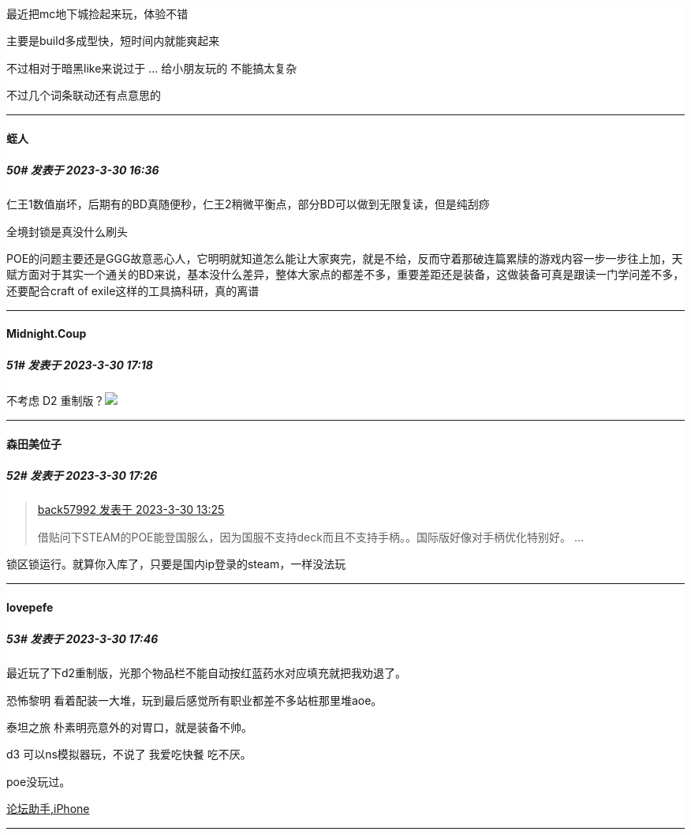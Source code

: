 最近把mc地下城捡起来玩，体验不错

主要是build多成型快，短时间内就能爽起来

不过相对于暗黑like来说过于 ...</blockquote>
给小朋友玩的 不能搞太复杂

不过几个词条联动还有点意思的

*****

####  蛭人  
##### 50#       发表于 2023-3-30 16:36

仁王1数值崩坏，后期有的BD真随便秒，仁王2稍微平衡点，部分BD可以做到无限复读，但是纯刮痧

全境封锁是真没什么刷头

POE的问题主要还是GGG故意恶心人，它明明就知道怎么能让大家爽完，就是不给，反而守着那破连篇累牍的游戏内容一步一步往上加，天赋方面对于其实一个通关的BD来说，基本没什么差异，整体大家点的都差不多，重要差距还是装备，这做装备可真是跟读一门学问差不多，还要配合craft of exile这样的工具搞科研，真的离谱

*****

####  Midnight.Coup  
##### 51#       发表于 2023-3-30 17:18

不考虑 D2 重制版？<img src="https://static.saraba1st.com/image/smiley/face2017/067.png" referrerpolicy="no-referrer">

*****

####  森田美位子  
##### 52#       发表于 2023-3-30 17:26

<blockquote><a href="httphttps://bbs.saraba1st.com/2b/forum.php?mod=redirect&amp;goto=findpost&amp;pid=60273336&amp;ptid=2126617" target="_blank">back57992 发表于 2023-3-30 13:25</a>

借贴问下STEAM的POE能登国服么，因为国服不支持deck而且不支持手柄。。国际版好像对手柄优化特别好。 ...</blockquote>
锁区锁运行。就算你入库了，只要是国内ip登录的steam，一样没法玩

*****

####  lovepefe  
##### 53#       发表于 2023-3-30 17:46

最近玩了下d2重制版，光那个物品栏不能自动按红蓝药水对应填充就把我劝退了。

恐怖黎明 看着配装一大堆，玩到最后感觉所有职业都差不多站桩那里堆aoe。

泰坦之旅 朴素明亮意外的对胃口，就是装备不帅。

d3 可以ns模拟器玩，不说了 我爱吃快餐 吃不厌。

poe没玩过。

[论坛助手,iPhone](https://bbs.saraba1st.com/2b/forum.php?mod=viewthread&amp;tid=2029836)

*****
